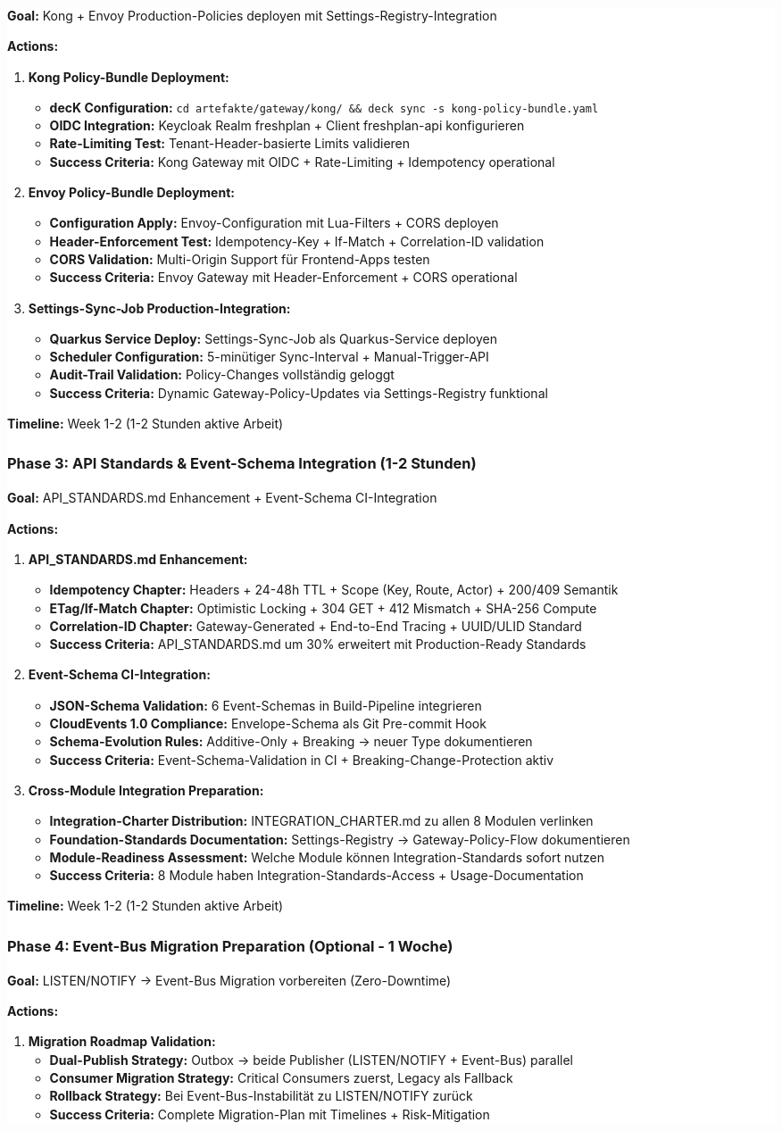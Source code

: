 **Goal:** Kong + Envoy Production-Policies deployen mit Settings-Registry-Integration

**Actions:**
1. **Kong Policy-Bundle Deployment:**
   - **decK Configuration:** `cd artefakte/gateway/kong/ && deck sync -s kong-policy-bundle.yaml`
   - **OIDC Integration:** Keycloak Realm freshplan + Client freshplan-api konfigurieren
   - **Rate-Limiting Test:** Tenant-Header-basierte Limits validieren
   - **Success Criteria:** Kong Gateway mit OIDC + Rate-Limiting + Idempotency operational

2. **Envoy Policy-Bundle Deployment:**
   - **Configuration Apply:** Envoy-Configuration mit Lua-Filters + CORS deployen
   - **Header-Enforcement Test:** Idempotency-Key + If-Match + Correlation-ID validation
   - **CORS Validation:** Multi-Origin Support für Frontend-Apps testen
   - **Success Criteria:** Envoy Gateway mit Header-Enforcement + CORS operational

3. **Settings-Sync-Job Production-Integration:**
   - **Quarkus Service Deploy:** Settings-Sync-Job als Quarkus-Service deployen
   - **Scheduler Configuration:** 5-minütiger Sync-Interval + Manual-Trigger-API
   - **Audit-Trail Validation:** Policy-Changes vollständig geloggt
   - **Success Criteria:** Dynamic Gateway-Policy-Updates via Settings-Registry funktional

**Timeline:** Week 1-2 (1-2 Stunden aktive Arbeit)

### Phase 3: API Standards & Event-Schema Integration (1-2 Stunden)

**Goal:** API_STANDARDS.md Enhancement + Event-Schema CI-Integration

**Actions:**
1. **API_STANDARDS.md Enhancement:**
   - **Idempotency Chapter:** Headers + 24-48h TTL + Scope (Key, Route, Actor) + 200/409 Semantik
   - **ETag/If-Match Chapter:** Optimistic Locking + 304 GET + 412 Mismatch + SHA-256 Compute
   - **Correlation-ID Chapter:** Gateway-Generated + End-to-End Tracing + UUID/ULID Standard
   - **Success Criteria:** API_STANDARDS.md um 30% erweitert mit Production-Ready Standards

2. **Event-Schema CI-Integration:**
   - **JSON-Schema Validation:** 6 Event-Schemas in Build-Pipeline integrieren
   - **CloudEvents 1.0 Compliance:** Envelope-Schema als Git Pre-commit Hook
   - **Schema-Evolution Rules:** Additive-Only + Breaking → neuer Type dokumentieren
   - **Success Criteria:** Event-Schema-Validation in CI + Breaking-Change-Protection aktiv

3. **Cross-Module Integration Preparation:**
   - **Integration-Charter Distribution:** INTEGRATION_CHARTER.md zu allen 8 Modulen verlinken
   - **Foundation-Standards Documentation:** Settings-Registry → Gateway-Policy-Flow dokumentieren
   - **Module-Readiness Assessment:** Welche Module können Integration-Standards sofort nutzen
   - **Success Criteria:** 8 Module haben Integration-Standards-Access + Usage-Documentation

**Timeline:** Week 1-2 (1-2 Stunden aktive Arbeit)

### Phase 4: Event-Bus Migration Preparation (Optional - 1 Woche)

**Goal:** LISTEN/NOTIFY → Event-Bus Migration vorbereiten (Zero-Downtime)

**Actions:**
1. **Migration Roadmap Validation:**
   - **Dual-Publish Strategy:** Outbox → beide Publisher (LISTEN/NOTIFY + Event-Bus) parallel
   - **Consumer Migration Strategy:** Critical Consumers zuerst, Legacy als Fallback
   - **Rollback Strategy:** Bei Event-Bus-Instabilität zu LISTEN/NOTIFY zurück
   - **Success Criteria:** Complete Migration-Plan mit Timelines + Risk-Mitigation
